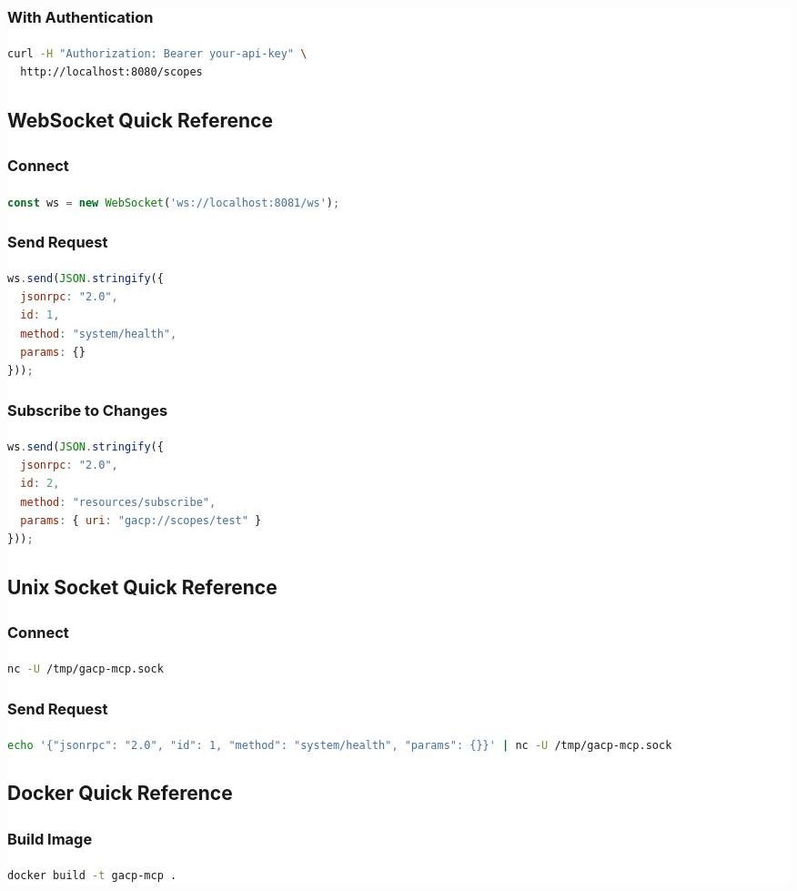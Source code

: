 ### With Authentication
```bash
curl -H "Authorization: Bearer your-api-key" \
  http://localhost:8080/scopes
```

## WebSocket Quick Reference

### Connect
```javascript
const ws = new WebSocket('ws://localhost:8081/ws');
```

### Send Request
```javascript
ws.send(JSON.stringify({
  jsonrpc: "2.0",
  id: 1,
  method: "system/health",
  params: {}
}));
```

### Subscribe to Changes
```javascript
ws.send(JSON.stringify({
  jsonrpc: "2.0",
  id: 2,
  method: "resources/subscribe",
  params: { uri: "gacp://scopes/test" }
}));
```

## Unix Socket Quick Reference

### Connect
```bash
nc -U /tmp/gacp-mcp.sock
```

### Send Request
```bash
echo '{"jsonrpc": "2.0", "id": 1, "method": "system/health", "params": {}}' | nc -U /tmp/gacp-mcp.sock
```

## Docker Quick Reference

### Build Image
```bash
docker build -t gacp-mcp .
```
